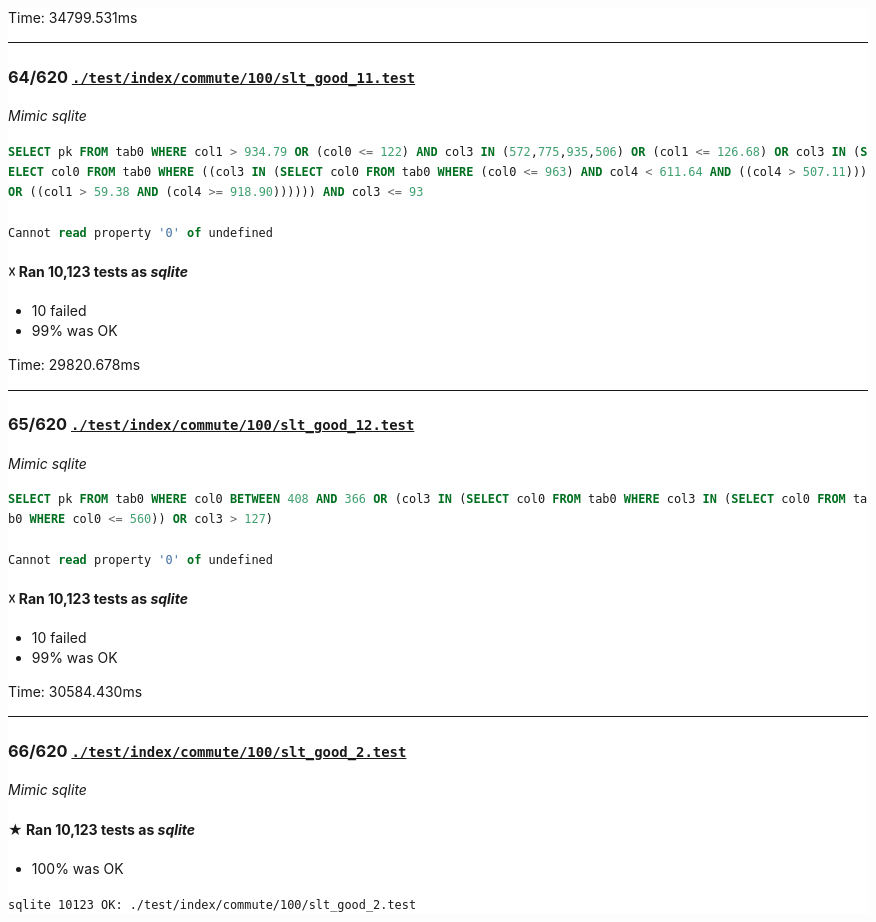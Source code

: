 Time: 34799.531ms

---- ---- ---- ---- ---- ---- ----
### 64/620 [`./test/index/commute/100/slt_good_11.test`](https://github.com/mathiasrw/alasql-logictest/blob/master/sqllogic/./test/index/commute/100/slt_good_11.test)

_Mimic sqlite_

```sql
SELECT pk FROM tab0 WHERE col1 > 934.79 OR (col0 <= 122) AND col3 IN (572,775,935,506) OR (col1 <= 126.68) OR col3 IN (SELECT col0 FROM tab0 WHERE ((col3 IN (SELECT col0 FROM tab0 WHERE (col0 <= 963) AND col4 < 611.64 AND ((col4 > 507.11))) OR ((col1 > 59.38 AND (col4 >= 918.90)))))) AND col3 <= 93

Cannot read property '0' of undefined
```

#### ☓ Ran 10,123 tests as _sqlite_

* 10 failed
* 99% was OK

Time: 29820.678ms

---- ---- ---- ---- ---- ---- ----
### 65/620 [`./test/index/commute/100/slt_good_12.test`](https://github.com/mathiasrw/alasql-logictest/blob/master/sqllogic/./test/index/commute/100/slt_good_12.test)

_Mimic sqlite_

```sql
SELECT pk FROM tab0 WHERE col0 BETWEEN 408 AND 366 OR (col3 IN (SELECT col0 FROM tab0 WHERE col3 IN (SELECT col0 FROM tab0 WHERE col0 <= 560)) OR col3 > 127)

Cannot read property '0' of undefined
```

#### ☓ Ran 10,123 tests as _sqlite_

* 10 failed
* 99% was OK

Time: 30584.430ms

---- ---- ---- ---- ---- ---- ----
### 66/620 [`./test/index/commute/100/slt_good_2.test`](https://github.com/mathiasrw/alasql-logictest/blob/master/sqllogic/./test/index/commute/100/slt_good_2.test)

_Mimic sqlite_
#### ★ Ran 10,123 tests as _sqlite_

* 100% was OK

`sqlite 10123 OK: ./test/index/commute/100/slt_good_2.test`
